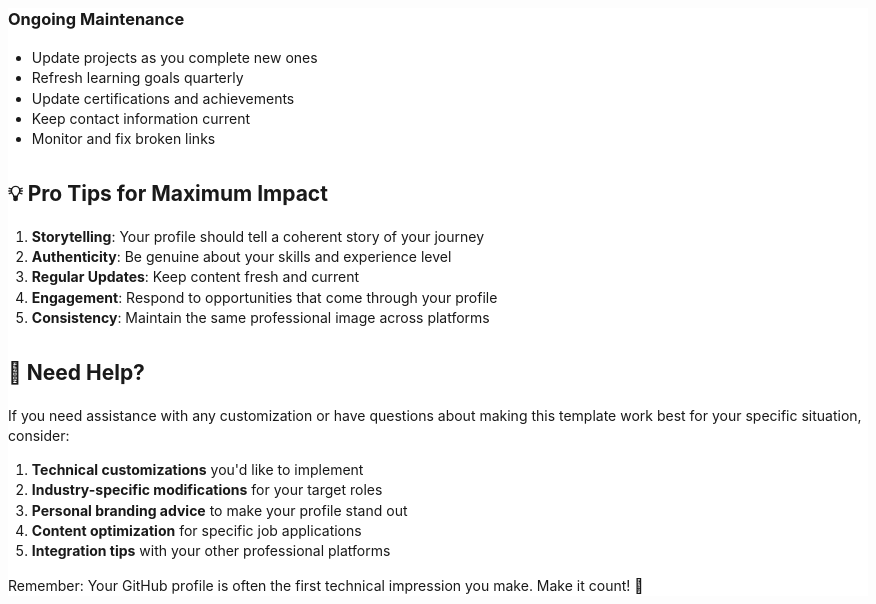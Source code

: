 ### **Ongoing Maintenance**
- Update projects as you complete new ones
- Refresh learning goals quarterly
- Update certifications and achievements
- Keep contact information current
- Monitor and fix broken links

## 💡 Pro Tips for Maximum Impact

1. **Storytelling**: Your profile should tell a coherent story of your journey
2. **Authenticity**: Be genuine about your skills and experience level
3. **Regular Updates**: Keep content fresh and current
4. **Engagement**: Respond to opportunities that come through your profile
5. **Consistency**: Maintain the same professional image across platforms

## 🤝 Need Help?

If you need assistance with any customization or have questions about making this template work best for your specific situation, consider:

1. **Technical customizations** you'd like to implement
2. **Industry-specific modifications** for your target roles
3. **Personal branding advice** to make your profile stand out
4. **Content optimization** for specific job applications
5. **Integration tips** with your other professional platforms

Remember: Your GitHub profile is often the first technical impression you make. Make it count! 🌟